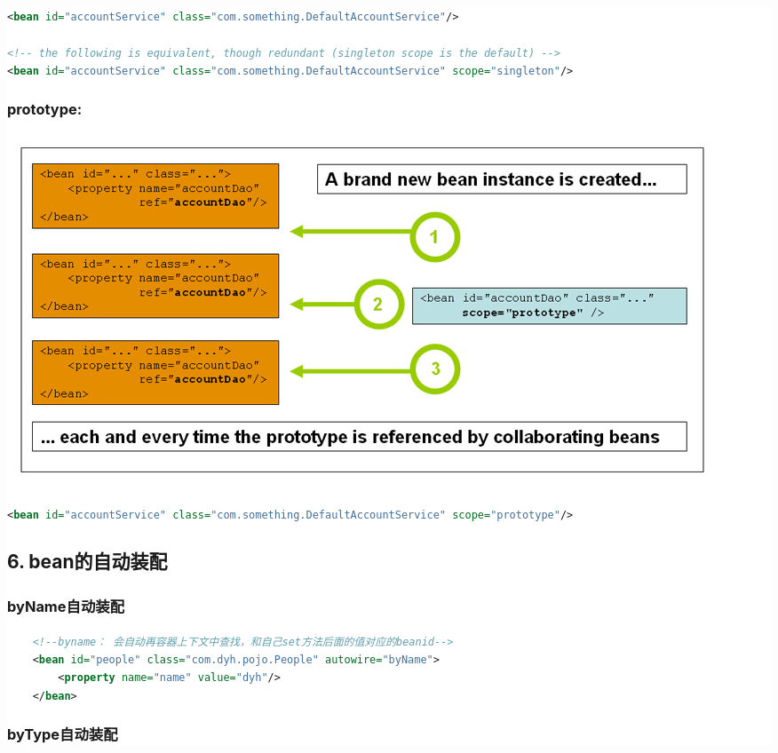 ```xml
<bean id="accountService" class="com.something.DefaultAccountService"/>

<!-- the following is equivalent, though redundant (singleton scope is the default) -->
<bean id="accountService" class="com.something.DefaultAccountService" scope="singleton"/>
```



### prototype:

![prototype](https://github.com/SaitoAsukaOvO/Spring-demo/blob/main/SpringDoc/img/prototype.png)

```xml
<bean id="accountService" class="com.something.DefaultAccountService" scope="prototype"/>
```



## 6. bean的自动装配



### byName自动装配

```xml
    <!--byname： 会自动再容器上下文中查找，和自己set方法后面的值对应的beanid-->
    <bean id="people" class="com.dyh.pojo.People" autowire="byName">
        <property name="name" value="dyh"/>
    </bean>
```



### byType自动装配
